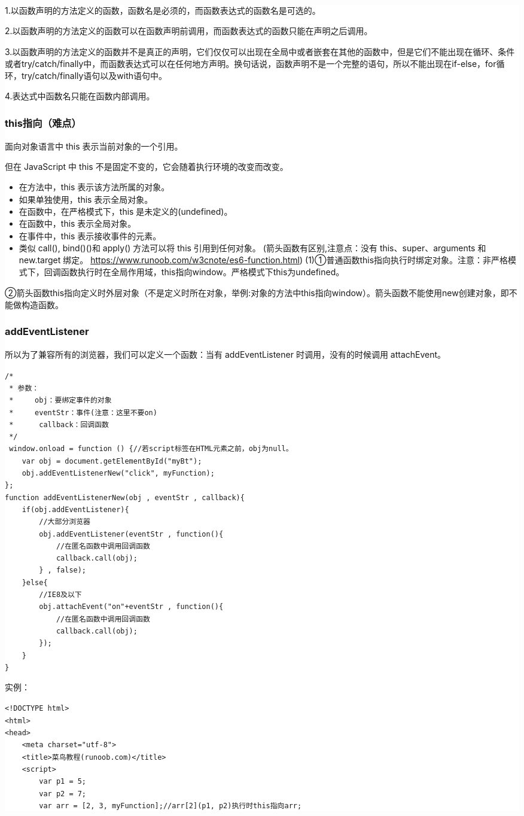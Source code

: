 1.以函数声明的方法定义的函数，函数名是必须的，而函数表达式的函数名是可选的。

2.以函数声明的方法定义的函数可以在函数声明前调用，而函数表达式的函数只能在声明之后调用。

3.以函数声明的方法定义的函数并不是真正的声明，它们仅仅可以出现在全局中或者嵌套在其他的函数中，但是它们不能出现在循环、条件或者try/catch/finally中，而函数表达式可以在任何地方声明。换句话说，函数声明不是一个完整的语句，所以不能出现在if-else，for循环，try/catch/finally语句以及with语句中。

4.表达式中函数名只能在函数内部调用。

### this指向（难点）
面向对象语言中 this 表示当前对象的一个引用。

但在 JavaScript 中 this 不是固定不变的，它会随着执行环境的改变而改变。

- 在方法中，this 表示该方法所属的对象。
- 如果单独使用，this 表示全局对象。
- 在函数中，在严格模式下，this 是未定义的(undefined)。
- 在函数中，this 表示全局对象。
- 在事件中，this 表示接收事件的元素。
- 类似 call(), bind()()和 apply() 方法可以将 this 引用到任何对象。
(箭头函数有区别,注意点：没有 this、super、arguments 和 new.target 绑定。
https://www.runoob.com/w3cnote/es6-function.html)
(1)①普通函数this指向执行时绑定对象。注意：非严格模式下，回调函数执行时在全局作用域，this指向window。严格模式下this为undefined。

②箭头函数this指向定义时外层对象（不是定义时所在对象，举例:对象的方法中this指向window）。箭头函数不能使用new创建对象，即不能做构造函数。


### addEventListener
所以为了兼容所有的浏览器，我们可以定义一个函数：当有 addEventListener 时调用，没有的时候调用 attachEvent。
```
/*
 * 参数：
 *     obj：要绑定事件的对象
 *     eventStr：事件(注意：这里不要on)
 *      callback：回调函数
 */
 window.onload = function () {//若script标签在HTML元素之前，obj为null。
    var obj = document.getElementById("myBt");
    obj.addEventListenerNew("click", myFunction);
};
function addEventListenerNew(obj , eventStr , callback){
    if(obj.addEventListener){
        //大部分浏览器
        obj.addEventListener(eventStr , function(){
            //在匿名函数中调用回调函数
            callback.call(obj);
        } , false);
    }else{
        //IE8及以下
        obj.attachEvent("on"+eventStr , function(){
            //在匿名函数中调用回调函数
            callback.call(obj);
        });
    }
} 
```
实例：
```
<!DOCTYPE html>
<html>
<head>
    <meta charset="utf-8">
    <title>菜鸟教程(runoob.com)</title>
    <script>
        var p1 = 5;
        var p2 = 7;
        var arr = [2, 3, myFunction];//arr[2](p1, p2)执行时this指向arr;
```